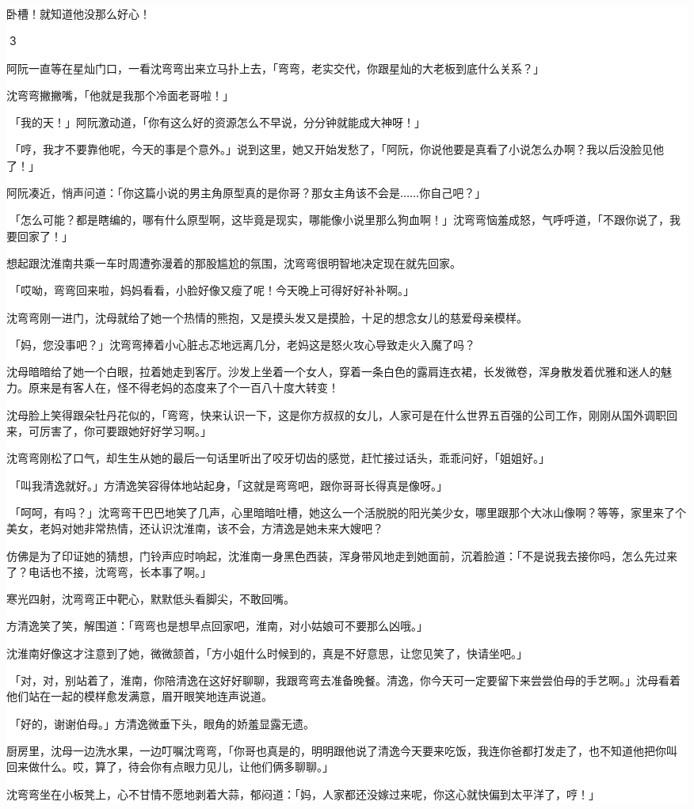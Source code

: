卧槽！就知道他没那么好心！


 3


阿阮一直等在星灿门口，一看沈弯弯出来立马扑上去，「弯弯，老实交代，你跟星灿的大老板到底什么关系？」


沈弯弯撇撇嘴，「他就是我那个冷面老哥啦！」


 「我的天！」阿阮激动道，「你有这么好的资源怎么不早说，分分钟就能成大神呀！」


 「哼，我才不要靠他呢，今天的事是个意外。」说到这里，她又开始发愁了，「阿阮，你说他要是真看了小说怎么办啊？我以后没脸见他了！」


阿阮凑近，悄声问道：「你这篇小说的男主角原型真的是你哥？那女主角该不会是……你自己吧？」


 「怎么可能？都是瞎编的，哪有什么原型啊，这毕竟是现实，哪能像小说里那么狗血啊！」沈弯弯恼羞成怒，气呼呼道，「不跟你说了，我要回家了！」


想起跟沈淮南共乘一车时周遭弥漫着的那股尴尬的氛围，沈弯弯很明智地决定现在就先回家。


 「哎呦，弯弯回来啦，妈妈看看，小脸好像又瘦了呢！今天晚上可得好好补补啊。」


沈弯弯刚一进门，沈母就给了她一个热情的熊抱，又是摸头发又是摸脸，十足的想念女儿的慈爱母亲模样。


 「妈，您没事吧？」沈弯弯捧着小心脏忐忑地远离几分，老妈这是怒火攻心导致走火入魔了吗？


沈母暗暗给了她一个白眼，拉着她走到客厅。沙发上坐着一个女人，穿着一条白色的露肩连衣裙，长发微卷，浑身散发着优雅和迷人的魅力。原来是有客人在，怪不得老妈的态度来了个一百八十度大转变！


沈母脸上笑得跟朵牡丹花似的，「弯弯，快来认识一下，这是你方叔叔的女儿，人家可是在什么世界五百强的公司工作，刚刚从国外调职回来，可厉害了，你可要跟她好好学习啊。」


沈弯弯刚松了口气，却生生从她的最后一句话里听出了咬牙切齿的感觉，赶忙接过话头，乖乖问好，「姐姐好。」


 「叫我清逸就好。」方清逸笑容得体地站起身，「这就是弯弯吧，跟你哥哥长得真是像呀。」


 「呵呵，有吗？」沈弯弯干巴巴地笑了几声，心里暗暗吐槽，她这么一个活脱脱的阳光美少女，哪里跟那个大冰山像啊？等等，家里来了个美女，老妈对她非常热情，还认识沈淮南，该不会，方清逸是她未来大嫂吧？


仿佛是为了印证她的猜想，门铃声应时响起，沈淮南一身黑色西装，浑身带风地走到她面前，沉着脸道：「不是说我去接你吗，怎么先过来了？电话也不接，沈弯弯，长本事了啊。」


寒光四射，沈弯弯正中靶心，默默低头看脚尖，不敢回嘴。


方清逸笑了笑，解围道：「弯弯也是想早点回家吧，淮南，对小姑娘可不要那么凶哦。」


沈淮南好像这才注意到了她，微微颔首，「方小姐什么时候到的，真是不好意思，让您见笑了，快请坐吧。」


 「对，对，别站着了，淮南，你陪清逸在这好好聊聊，我跟弯弯去准备晚餐。清逸，你今天可一定要留下来尝尝伯母的手艺啊。」沈母看着他们站在一起的模样愈发满意，眉开眼笑地连声说道。


 「好的，谢谢伯母。」方清逸微垂下头，眼角的娇羞显露无遗。


厨房里，沈母一边洗水果，一边叮嘱沈弯弯，「你哥也真是的，明明跟他说了清逸今天要来吃饭，我连你爸都打发走了，也不知道他把你叫回来做什么。哎，算了，待会你有点眼力见儿，让他们俩多聊聊。」


沈弯弯坐在小板凳上，心不甘情不愿地剥着大蒜，郁闷道：「妈，人家都还没嫁过来呢，你这心就快偏到太平洋了，哼！」
